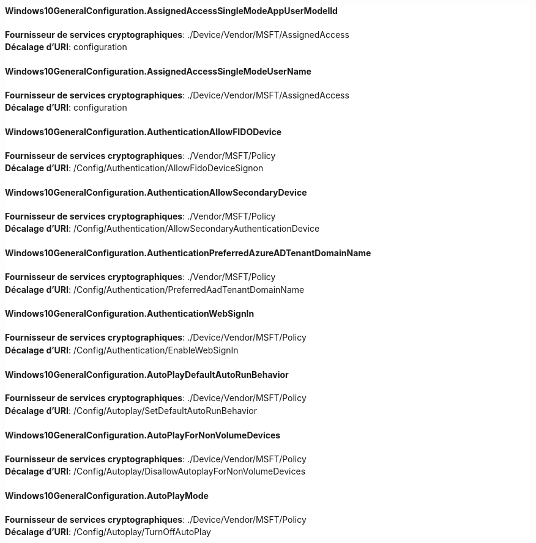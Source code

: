 #### <a name="windows10generalconfigurationassignedaccesssinglemodeappusermodelid"></a>Windows10GeneralConfiguration.AssignedAccessSingleModeAppUserModelId 
**Fournisseur de services cryptographiques**: ./Device/Vendor/MSFT/AssignedAccess  
**Décalage d’URI**: configuration

#### <a name="windows10generalconfigurationassignedaccesssinglemodeusername"></a>Windows10GeneralConfiguration.AssignedAccessSingleModeUserName 
**Fournisseur de services cryptographiques**: ./Device/Vendor/MSFT/AssignedAccess  
**Décalage d’URI**: configuration

#### <a name="windows10generalconfigurationauthenticationallowfidodevice"></a>Windows10GeneralConfiguration.AuthenticationAllowFIDODevice 
**Fournisseur de services cryptographiques**: ./Vendor/MSFT/Policy  
**Décalage d’URI**: /Config/Authentication/AllowFidoDeviceSignon

#### <a name="windows10generalconfigurationauthenticationallowsecondarydevice"></a>Windows10GeneralConfiguration.AuthenticationAllowSecondaryDevice 
**Fournisseur de services cryptographiques**: ./Vendor/MSFT/Policy  
**Décalage d’URI**: /Config/Authentication/AllowSecondaryAuthenticationDevice

#### <a name="windows10generalconfigurationauthenticationpreferredazureadtenantdomainname"></a>Windows10GeneralConfiguration.AuthenticationPreferredAzureADTenantDomainName 
**Fournisseur de services cryptographiques**: ./Vendor/MSFT/Policy  
**Décalage d’URI**: /Config/Authentication/PreferredAadTenantDomainName

#### <a name="windows10generalconfigurationauthenticationwebsignin"></a>Windows10GeneralConfiguration.AuthenticationWebSignIn 
**Fournisseur de services cryptographiques**: ./Device/Vendor/MSFT/Policy  
**Décalage d’URI**: /Config/Authentication/EnableWebSignIn

#### <a name="windows10generalconfigurationautoplaydefaultautorunbehavior"></a>Windows10GeneralConfiguration.AutoPlayDefaultAutoRunBehavior 
**Fournisseur de services cryptographiques**: ./Device/Vendor/MSFT/Policy  
**Décalage d’URI**: /Config/Autoplay/SetDefaultAutoRunBehavior

#### <a name="windows10generalconfigurationautoplayfornonvolumedevices"></a>Windows10GeneralConfiguration.AutoPlayForNonVolumeDevices 
**Fournisseur de services cryptographiques**: ./Device/Vendor/MSFT/Policy  
**Décalage d’URI**: /Config/Autoplay/DisallowAutoplayForNonVolumeDevices

#### <a name="windows10generalconfigurationautoplaymode"></a>Windows10GeneralConfiguration.AutoPlayMode 
**Fournisseur de services cryptographiques**: ./Device/Vendor/MSFT/Policy  
**Décalage d’URI**: /Config/Autoplay/TurnOffAutoPlay
